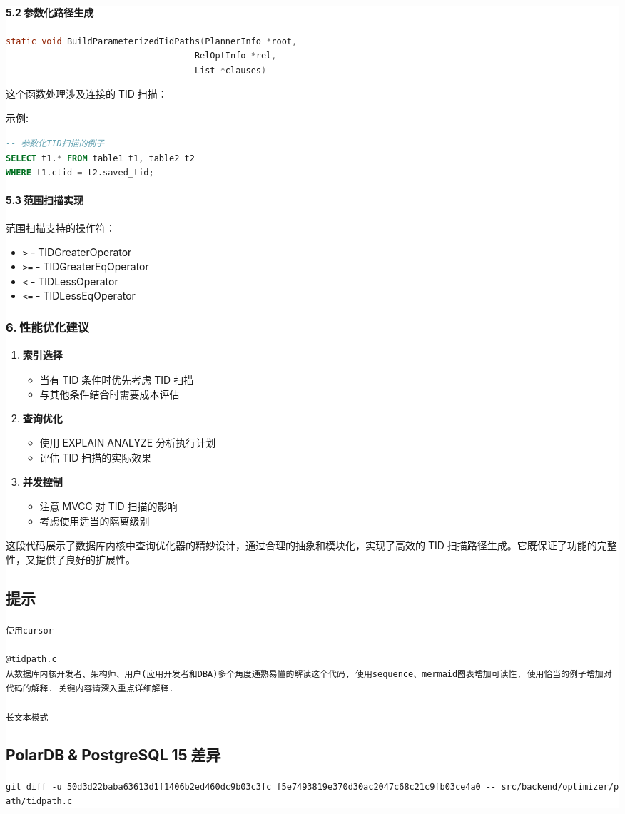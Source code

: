 #### 5.2 参数化路径生成  
  
```c  
static void BuildParameterizedTidPaths(PlannerInfo *root,   
                                     RelOptInfo *rel,   
                                     List *clauses)  
```  
  
这个函数处理涉及连接的 TID 扫描：  
  
示例:  
```sql  
-- 参数化TID扫描的例子  
SELECT t1.* FROM table1 t1, table2 t2   
WHERE t1.ctid = t2.saved_tid;  
```  
  
#### 5.3 范围扫描实现  
  
范围扫描支持的操作符：  
- `>`  - TIDGreaterOperator  
- `>=` - TIDGreaterEqOperator  
- `<`  - TIDLessOperator  
- `<=` - TIDLessEqOperator  
  
### 6. 性能优化建议  
  
1. **索引选择**  
   - 当有 TID 条件时优先考虑 TID 扫描  
   - 与其他条件结合时需要成本评估  
  
2. **查询优化**  
   - 使用 EXPLAIN ANALYZE 分析执行计划  
   - 评估 TID 扫描的实际效果  
  
3. **并发控制**  
   - 注意 MVCC 对 TID 扫描的影响  
   - 考虑使用适当的隔离级别  
  
这段代码展示了数据库内核中查询优化器的精妙设计，通过合理的抽象和模块化，实现了高效的 TID 扫描路径生成。它既保证了功能的完整性，又提供了良好的扩展性。  
  
## 提示        
```        
使用cursor         
        
@tidpath.c       
从数据库内核开发者、架构师、用户(应用开发者和DBA)多个角度通熟易懂的解读这个代码, 使用sequence、mermaid图表增加可读性, 使用恰当的例子增加对代码的解释. 关键内容请深入重点详细解释.         
        
长文本模式        
```            
                  
## PolarDB & PostgreSQL 15 差异                  
```              
git diff -u 50d3d22baba63613d1f1406b2ed460dc9b03c3fc f5e7493819e370d30ac2047c68c21c9fb03ce4a0 -- src/backend/optimizer/path/tidpath.c    
```              
                   